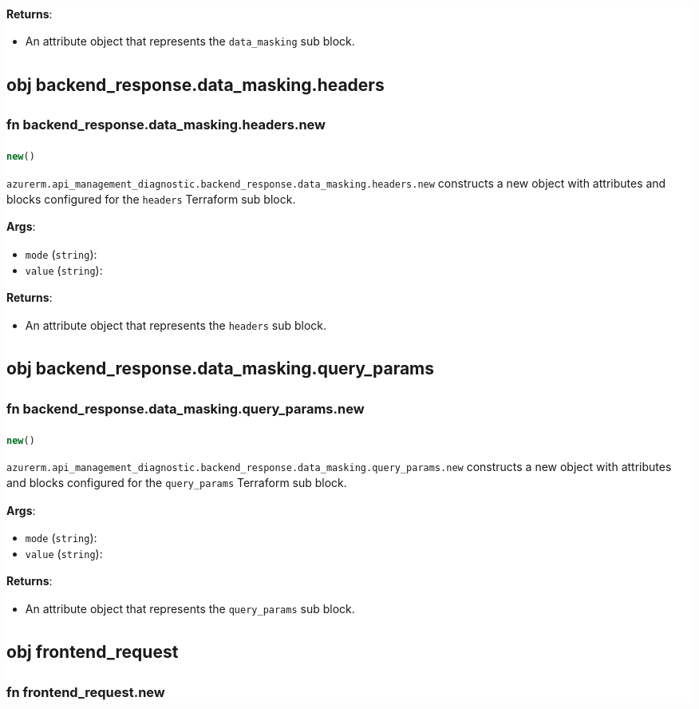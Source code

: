 **Returns**:
  - An attribute object that represents the `data_masking` sub block.


## obj backend_response.data_masking.headers



### fn backend_response.data_masking.headers.new

```ts
new()
```


`azurerm.api_management_diagnostic.backend_response.data_masking.headers.new` constructs a new object with attributes and blocks configured for the `headers`
Terraform sub block.



**Args**:
  - `mode` (`string`): 
  - `value` (`string`): 

**Returns**:
  - An attribute object that represents the `headers` sub block.


## obj backend_response.data_masking.query_params



### fn backend_response.data_masking.query_params.new

```ts
new()
```


`azurerm.api_management_diagnostic.backend_response.data_masking.query_params.new` constructs a new object with attributes and blocks configured for the `query_params`
Terraform sub block.



**Args**:
  - `mode` (`string`): 
  - `value` (`string`): 

**Returns**:
  - An attribute object that represents the `query_params` sub block.


## obj frontend_request



### fn frontend_request.new
